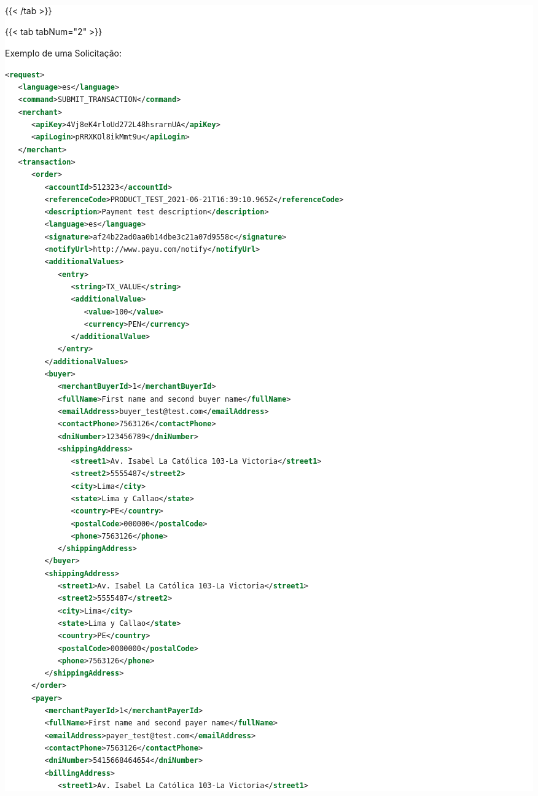 {{< /tab >}}

{{< tab tabNum="2" >}}
<br>

Exemplo de uma Solicitação:
```XML
<request>
   <language>es</language>
   <command>SUBMIT_TRANSACTION</command>
   <merchant>
      <apiKey>4Vj8eK4rloUd272L48hsrarnUA</apiKey>
      <apiLogin>pRRXKOl8ikMmt9u</apiLogin>
   </merchant>
   <transaction>
      <order>
         <accountId>512323</accountId>
         <referenceCode>PRODUCT_TEST_2021-06-21T16:39:10.965Z</referenceCode>
         <description>Payment test description</description>
         <language>es</language>
         <signature>af24b22ad0aa0b14dbe3c21a07d9558c</signature>
         <notifyUrl>http://www.payu.com/notify</notifyUrl>
         <additionalValues>
            <entry>
               <string>TX_VALUE</string>
               <additionalValue>
                  <value>100</value>
                  <currency>PEN</currency>
               </additionalValue>
            </entry>
         </additionalValues>
         <buyer>
            <merchantBuyerId>1</merchantBuyerId>
            <fullName>First name and second buyer name</fullName>
            <emailAddress>buyer_test@test.com</emailAddress>
            <contactPhone>7563126</contactPhone>
            <dniNumber>123456789</dniNumber>
            <shippingAddress>
               <street1>Av. Isabel La Católica 103-La Victoria</street1>
               <street2>5555487</street2>
               <city>Lima</city>
               <state>Lima y Callao</state>
               <country>PE</country>
               <postalCode>000000</postalCode>
               <phone>7563126</phone>
            </shippingAddress>
         </buyer>
         <shippingAddress>
            <street1>Av. Isabel La Católica 103-La Victoria</street1>
            <street2>5555487</street2>
            <city>Lima</city>
            <state>Lima y Callao</state>
            <country>PE</country>
            <postalCode>0000000</postalCode>
            <phone>7563126</phone>
         </shippingAddress>
      </order>
      <payer>
         <merchantPayerId>1</merchantPayerId>
         <fullName>First name and second payer name</fullName>
         <emailAddress>payer_test@test.com</emailAddress>
         <contactPhone>7563126</contactPhone>
         <dniNumber>5415668464654</dniNumber>
         <billingAddress>
            <street1>Av. Isabel La Católica 103-La Victoria</street1>
```